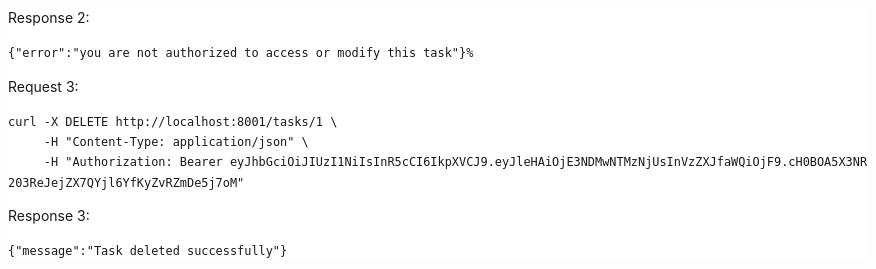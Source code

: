 Response 2:

```
{"error":"you are not authorized to access or modify this task"}%   
```

Request 3: 

```
curl -X DELETE http://localhost:8001/tasks/1 \
     -H "Content-Type: application/json" \
     -H "Authorization: Bearer eyJhbGciOiJIUzI1NiIsInR5cCI6IkpXVCJ9.eyJleHAiOjE3NDMwNTMzNjUsInVzZXJfaWQiOjF9.cH0BOA5X3NR203ReJejZX7QYjl6YfKyZvRZmDe5j7oM" 

 ```

Response 3:

```
{"message":"Task deleted successfully"}
```
